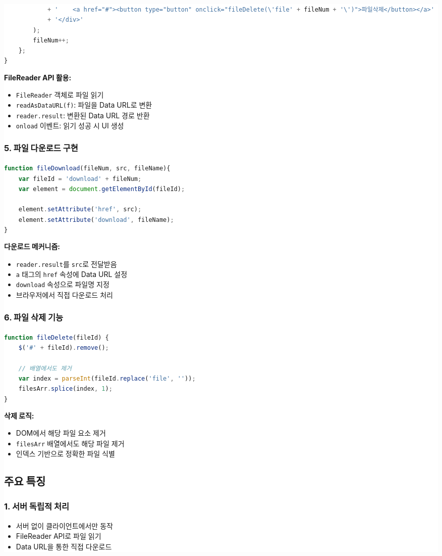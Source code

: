 ```javascript
            + '    <a href="#"><button type="button" onclick="fileDelete(\'file' + fileNum + '\')">파일삭제</button></a>'
            + '</div>'
        );
        fileNum++;
    };
}
```

**FileReader API 활용:**
- `FileReader` 객체로 파일 읽기
- `readAsDataURL(f)`: 파일을 Data URL로 변환
- `reader.result`: 변환된 Data URL 경로 반환
- `onload` 이벤트: 읽기 성공 시 UI 생성

### 5. 파일 다운로드 구현

```javascript
function fileDownload(fileNum, src, fileName){
    var fileId = 'download' + fileNum;
    var element = document.getElementById(fileId);
    
    element.setAttribute('href', src);
    element.setAttribute('download', fileName);
}
```

**다운로드 메커니즘:**
- `reader.result`를 `src`로 전달받음
- `a` 태그의 `href` 속성에 Data URL 설정
- `download` 속성으로 파일명 지정
- 브라우저에서 직접 다운로드 처리

### 6. 파일 삭제 기능

```javascript
function fileDelete(fileId) {
    $('#' + fileId).remove();
    
    // 배열에서도 제거
    var index = parseInt(fileId.replace('file', ''));
    filesArr.splice(index, 1);
}
```

**삭제 로직:**
- DOM에서 해당 파일 요소 제거
- `filesArr` 배열에서도 해당 파일 제거
- 인덱스 기반으로 정확한 파일 식별

## 주요 특징

### 1. **서버 독립적 처리**
- 서버 없이 클라이언트에서만 동작
- FileReader API로 파일 읽기
- Data URL을 통한 직접 다운로드
